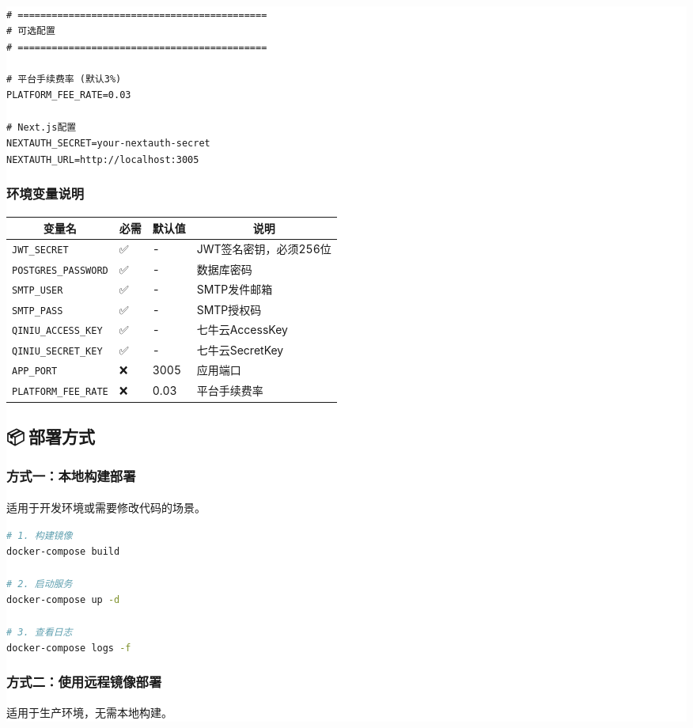 ```env
# ============================================
# 可选配置
# ============================================

# 平台手续费率 (默认3%)
PLATFORM_FEE_RATE=0.03

# Next.js配置
NEXTAUTH_SECRET=your-nextauth-secret
NEXTAUTH_URL=http://localhost:3005
```

### 环境变量说明

| 变量名 | 必需 | 默认值 | 说明 |
|--------|------|--------|------|
| `JWT_SECRET` | ✅ | - | JWT签名密钥，必须256位 |
| `POSTGRES_PASSWORD` | ✅ | - | 数据库密码 |
| `SMTP_USER` | ✅ | - | SMTP发件邮箱 |
| `SMTP_PASS` | ✅ | - | SMTP授权码 |
| `QINIU_ACCESS_KEY` | ✅ | - | 七牛云AccessKey |
| `QINIU_SECRET_KEY` | ✅ | - | 七牛云SecretKey |
| `APP_PORT` | ❌ | 3005 | 应用端口 |
| `PLATFORM_FEE_RATE` | ❌ | 0.03 | 平台手续费率 |

## 📦 部署方式

### 方式一：本地构建部署

适用于开发环境或需要修改代码的场景。

```bash
# 1. 构建镜像
docker-compose build

# 2. 启动服务
docker-compose up -d

# 3. 查看日志
docker-compose logs -f
```

### 方式二：使用远程镜像部署

适用于生产环境，无需本地构建。

